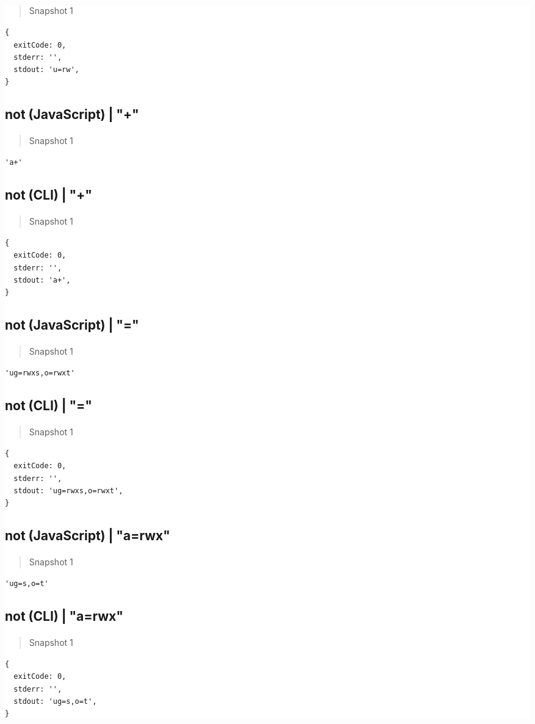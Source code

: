 > Snapshot 1

    {
      exitCode: 0,
      stderr: '',
      stdout: 'u=rw',
    }

## not (JavaScript) | "+"

> Snapshot 1

    'a+'

## not (CLI) | "+"

> Snapshot 1

    {
      exitCode: 0,
      stderr: '',
      stdout: 'a+',
    }

## not (JavaScript) | "="

> Snapshot 1

    'ug=rwxs,o=rwxt'

## not (CLI) | "="

> Snapshot 1

    {
      exitCode: 0,
      stderr: '',
      stdout: 'ug=rwxs,o=rwxt',
    }

## not (JavaScript) | "a=rwx"

> Snapshot 1

    'ug=s,o=t'

## not (CLI) | "a=rwx"

> Snapshot 1

    {
      exitCode: 0,
      stderr: '',
      stdout: 'ug=s,o=t',
    }
